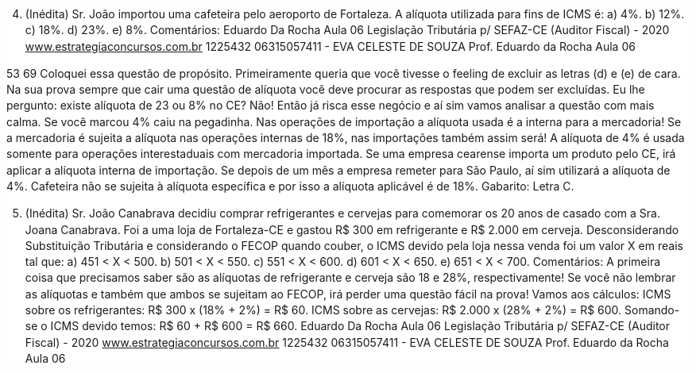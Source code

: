 04. (Inédita) Sr. João importou uma cafeteira pelo aeroporto de Fortaleza. A alíquota utilizada para fins de ICMS é:
a) 4%.
b) 12%.
c) 18%.
d) 23%.
e) 8%.
Comentários:
Eduardo Da Rocha
Aula 06
Legislação Tributária p/ SEFAZ-CE (Auditor Fiscal) - 2020 www.estrategiaconcursos.com.br 1225432
06315057411 - EVA CELESTE DE SOUZA 
Prof. Eduardo da Rocha Aula 06





53
69
Coloquei essa questão de propósito. Primeiramente queria que você tivesse o feeling de excluir as letras (d) e (e) de cara. Na sua prova sempre que cair uma questão de alíquota você deve procurar as respostas que podem ser excluídas. Eu lhe pergunto:
existe alíquota de 23 ou 8% no CE? Não! Então já risca esse negócio e aí sim vamos analisar a questão com mais calma.
Se você marcou 4% caiu na pegadinha. Nas operações de importação a alíquota usada é  a  interna  para  a  mercadoria!  Se  a  mercadoria  é  sujeita  a  alíquota  nas  operações internas  de  18%,  nas  importações  também  assim  será! A  alíquota  de  4%  é  usada somente para operações interestaduais com mercadoria importada. Se uma empresa cearense importa um produto pelo CE, irá aplicar a alíquota interna de importação. Se depois de um mês a empresa remeter para São Paulo, aí sim utilizará a alíquota de 4%.
Cafeteira não se sujeita à alíquota específica e por isso a alíquota aplicável é de 18%.
Gabarito: Letra C.

05. (Inédita) Sr. João Canabrava decidiu comprar refrigerantes e cervejas para comemorar os 20 anos de casado com a Sra. Joana Canabrava. Foi a uma loja de  Fortaleza-CE  e  gastou  R$  300  em  refrigerante  e  R$  2.000  em  cerveja.
Desconsiderando  Substituição  Tributária  e  considerando  o  FECOP  quando couber, o ICMS devido pela loja nessa venda foi um valor X em reais tal que:
a) 451 < X < 500.
b) 501 < X < 550.
c) 551 < X < 600.
d) 601 < X < 650.
e) 651 < X < 700.
Comentários:
A primeira coisa que precisamos saber são as alíquotas de refrigerante e cerveja são 18 e 28%, respectivamente! Se você não lembrar as alíquotas e também que ambos se sujeitam ao FECOP, irá perder uma questão fácil na prova!
Vamos aos cálculos:
ICMS sobre os refrigerantes: R$ 300 x (18% + 2%) = R$ 60.
ICMS sobre as cervejas: R$ 2.000 x (28% + 2%) = R$ 600.
Somando-se o ICMS devido temos: R$ 60 + R$ 600 = R$ 660.
Eduardo Da Rocha
Aula 06
Legislação Tributária p/ SEFAZ-CE (Auditor Fiscal) - 2020 www.estrategiaconcursos.com.br 1225432
06315057411 - EVA CELESTE DE SOUZA 
Prof. Eduardo da Rocha Aula 06
